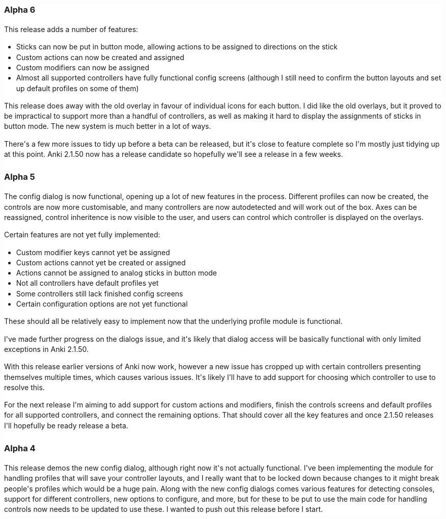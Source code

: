 ### Alpha 6

This release adds a number of features:
 - Sticks can now be put in button mode, allowing actions to be assigned to directions on the stick
 - Custom actions can now be created and assigned
 - Custom modifiers can now be assigned
 - Almost all supported controllers have fully functional config screens (although I still need to confirm the button layouts and set up default profiles on some of them)

This release does away with the old overlay in favour of individual icons for each button. I did like the old overlays, but it proved to be impractical to support more than a handful of controllers, as well as making it hard to display the assignments of sticks in button mode. The new system is much better in a lot of ways.

There's a few more issues to tidy up before a beta can be released, but it's close to feature complete so I'm mostly just tidying up at this point. Anki 2.1.50 now has a release candidate so hopefully we'll see a release in a few weeks.

### Alpha 5

The config dialog is now functional, opening up a lot of new features in the process. Different profiles can now be created, the controls are now more customisable, and many controllers are now autodetected and will work out of the box. Axes can be reassigned, control inheritence is now visible to the user, and users can control which controller is displayed on the overlays.

Certain features are not yet fully implemented:
 - Custom modifier keys cannot yet be assigned
 - Custom actions cannot yet be created or assigned
 - Actions cannot be assigned to analog sticks in button mode
 - Not all controllers have default profiles yet
 - Some controllers still lack finished config screens
 - Certain configuration options are not yet functional

These should all be relatively easy to implement now that the underlying profile module is functional. 

I've made further progress on the dialogs issue, and it's likely that dialog access will be basically functional with only limited exceptions in Anki 2.1.50. 

With this release earlier versions of Anki now work, however a new issue has cropped up with certain controllers presenting themselves multiple times, which causes various issues. It's likely I'll have to add support for choosing which controller to use to resolve this.

For the next release I'm aiming to add support for custom actions and modifiers, finish the controls screens and default profiles for all supported controllers, and connect the remaining options. That should cover all the key features and once 2.1.50 releases I'll hopefully be ready release a beta.

### Alpha 4

This release demos the new config dialog, although right now it's not actually functional. I've been implementing the module for handling profiles that will save your controller layouts, and I really want that to be locked down because changes to it might break people's profiles which would be a huge pain. Along with the new config dialogs comes various features for detecting consoles, support for different controllers, new options to configure, and more, but for these to be put to use the main code for handling controls now needs to be updated to use these. I wanted to push out this release before I start.
